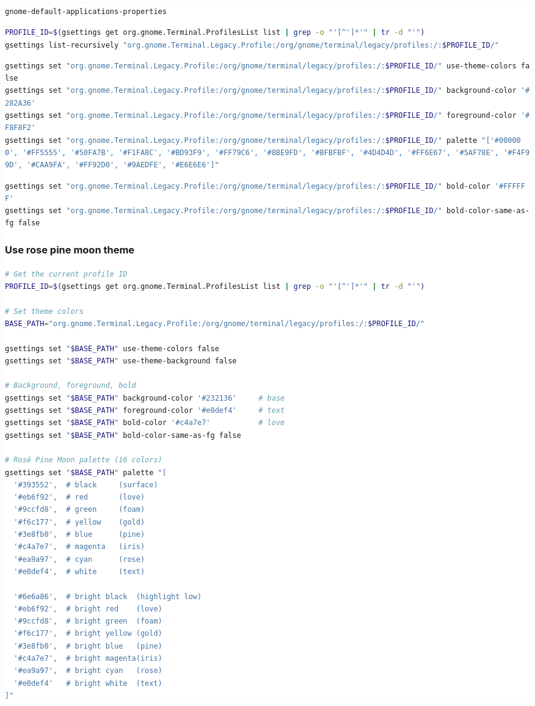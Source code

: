 ```bash
gnome-default-applications-properties
```

```bash
PROFILE_ID=$(gsettings get org.gnome.Terminal.ProfilesList list | grep -o "'[^']*'" | tr -d "'")
gsettings list-recursively "org.gnome.Terminal.Legacy.Profile:/org/gnome/terminal/legacy/profiles:/:$PROFILE_ID/"
```

```bash
gsettings set "org.gnome.Terminal.Legacy.Profile:/org/gnome/terminal/legacy/profiles:/:$PROFILE_ID/" use-theme-colors false
gsettings set "org.gnome.Terminal.Legacy.Profile:/org/gnome/terminal/legacy/profiles:/:$PROFILE_ID/" background-color '#282A36'
gsettings set "org.gnome.Terminal.Legacy.Profile:/org/gnome/terminal/legacy/profiles:/:$PROFILE_ID/" foreground-color '#F8F8F2'
gsettings set "org.gnome.Terminal.Legacy.Profile:/org/gnome/terminal/legacy/profiles:/:$PROFILE_ID/" palette "['#000000', '#FF5555', '#50FA7B', '#F1FA8C', '#BD93F9', '#FF79C6', '#8BE9FD', '#BFBFBF', '#4D4D4D', '#FF6E67', '#5AF78E', '#F4F99D', '#CAA9FA', '#FF92D0', '#9AEDFE', '#E6E6E6']"
```

```bash
gsettings set "org.gnome.Terminal.Legacy.Profile:/org/gnome/terminal/legacy/profiles:/:$PROFILE_ID/" bold-color '#FFFFFF'
gsettings set "org.gnome.Terminal.Legacy.Profile:/org/gnome/terminal/legacy/profiles:/:$PROFILE_ID/" bold-color-same-as-fg false
```

### Use rose pine moon theme
```bash
# Get the current profile ID
PROFILE_ID=$(gsettings get org.gnome.Terminal.ProfilesList list | grep -o "'[^']*'" | tr -d "'")

# Set theme colors
BASE_PATH="org.gnome.Terminal.Legacy.Profile:/org/gnome/terminal/legacy/profiles:/:$PROFILE_ID/"

gsettings set "$BASE_PATH" use-theme-colors false
gsettings set "$BASE_PATH" use-theme-background false

# Background, foreground, bold
gsettings set "$BASE_PATH" background-color '#232136'     # base
gsettings set "$BASE_PATH" foreground-color '#e0def4'     # text
gsettings set "$BASE_PATH" bold-color '#c4a7e7'           # love
gsettings set "$BASE_PATH" bold-color-same-as-fg false

# Rosé Pine Moon palette (16 colors)
gsettings set "$BASE_PATH" palette "[
  '#393552',  # black     (surface)
  '#eb6f92',  # red       (love)
  '#9ccfd8',  # green     (foam)
  '#f6c177',  # yellow    (gold)
  '#3e8fb0',  # blue      (pine)
  '#c4a7e7',  # magenta   (iris)
  '#ea9a97',  # cyan      (rose)
  '#e0def4',  # white     (text)

  '#6e6a86',  # bright black  (highlight low)
  '#eb6f92',  # bright red    (love)
  '#9ccfd8',  # bright green  (foam)
  '#f6c177',  # bright yellow (gold)
  '#3e8fb0',  # bright blue   (pine)
  '#c4a7e7',  # bright magenta(iris)
  '#ea9a97',  # bright cyan   (rose)
  '#e0def4'   # bright white  (text)
]"
```